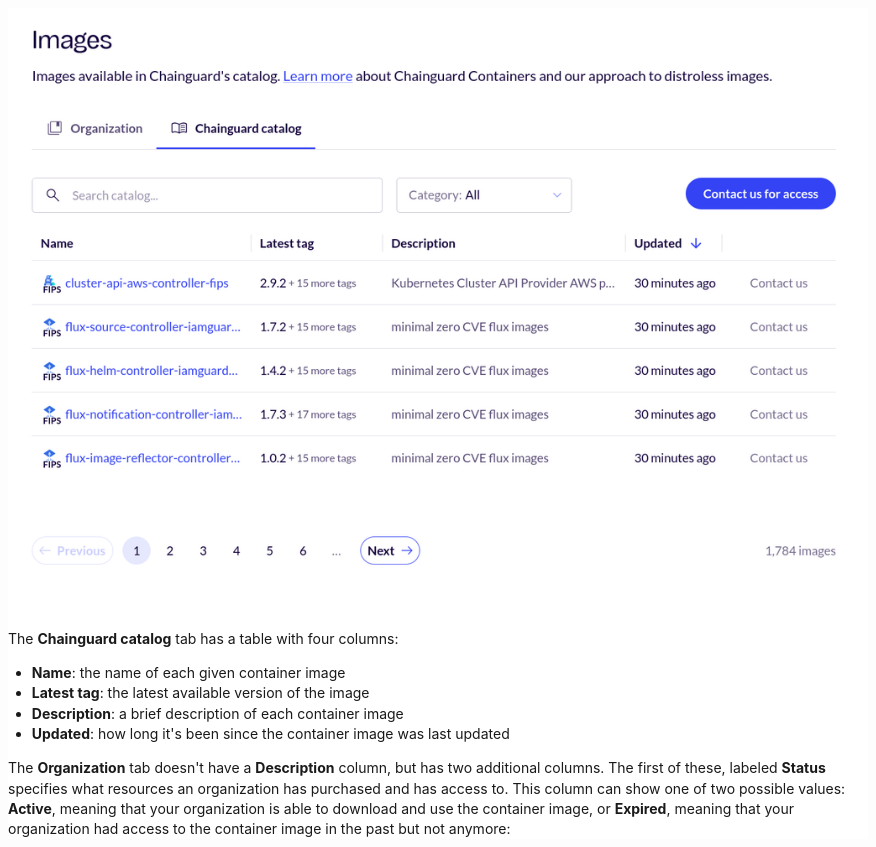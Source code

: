 <center><img src="imgs-dir-B.png" alt="Screenshot of the public container images directory in the Console. The table is sorted by the 'Updated' column in descending order, meaning that the most recently updated container images are shown first." style="width:1100px;"></center>
<br /> 

The **Chainguard catalog** tab has a table with four columns:

* **Name**: the name of each given container image
* **Latest tag**: the latest available version of the image
* **Description**: a brief description of each container image
* **Updated**: how long it's been since the container image was last updated

The **Organization** tab doesn't have a **Description** column, but has two additional columns. The first of these, labeled **Status** specifies what resources an organization has purchased and has access to. This column can show one of two possible values: **Active**, meaning that your organization is able to download and use the container image, or **Expired**, meaning that your organization had access to the container image in the past but not anymore:

